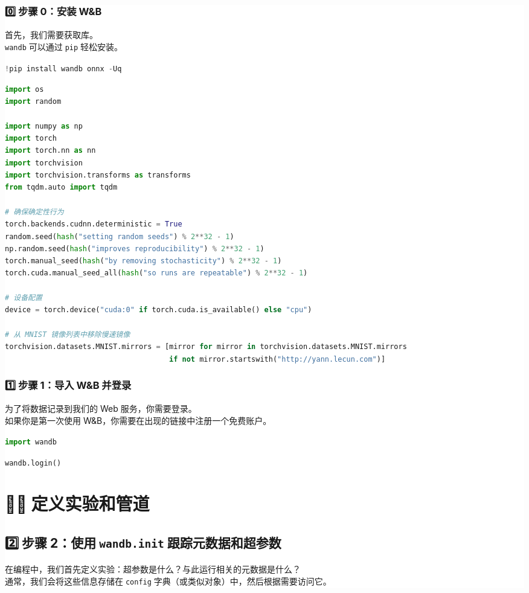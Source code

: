 ### 0️⃣ 步骤 0：安装 W&B

首先，我们需要获取库。  
`wandb` 可以通过 `pip` 轻松安装。

```python
!pip install wandb onnx -Uq
```

```python
import os
import random

import numpy as np
import torch
import torch.nn as nn
import torchvision
import torchvision.transforms as transforms
from tqdm.auto import tqdm

# 确保确定性行为
torch.backends.cudnn.deterministic = True
random.seed(hash("setting random seeds") % 2**32 - 1)
np.random.seed(hash("improves reproducibility") % 2**32 - 1)
torch.manual_seed(hash("by removing stochasticity") % 2**32 - 1)
torch.cuda.manual_seed_all(hash("so runs are repeatable") % 2**32 - 1)

# 设备配置
device = torch.device("cuda:0" if torch.cuda.is_available() else "cpu")

# 从 MNIST 镜像列表中移除慢速镜像
torchvision.datasets.MNIST.mirrors = [mirror for mirror in torchvision.datasets.MNIST.mirrors
                                      if not mirror.startswith("http://yann.lecun.com")]
```

### 1️⃣ 步骤 1：导入 W&B 并登录

为了将数据记录到我们的 Web 服务，你需要登录。  
如果你是第一次使用 W&B，你需要在出现的链接中注册一个免费账户。

```python
import wandb
```

```python
wandb.login()
```

# 👩‍🔬 定义实验和管道

## 2️⃣ 步骤 2：使用 `wandb.init` 跟踪元数据和超参数

在编程中，我们首先定义实验：超参数是什么？与此运行相关的元数据是什么？  
通常，我们会将这些信息存储在 `config` 字典（或类似对象）中，然后根据需要访问它。
